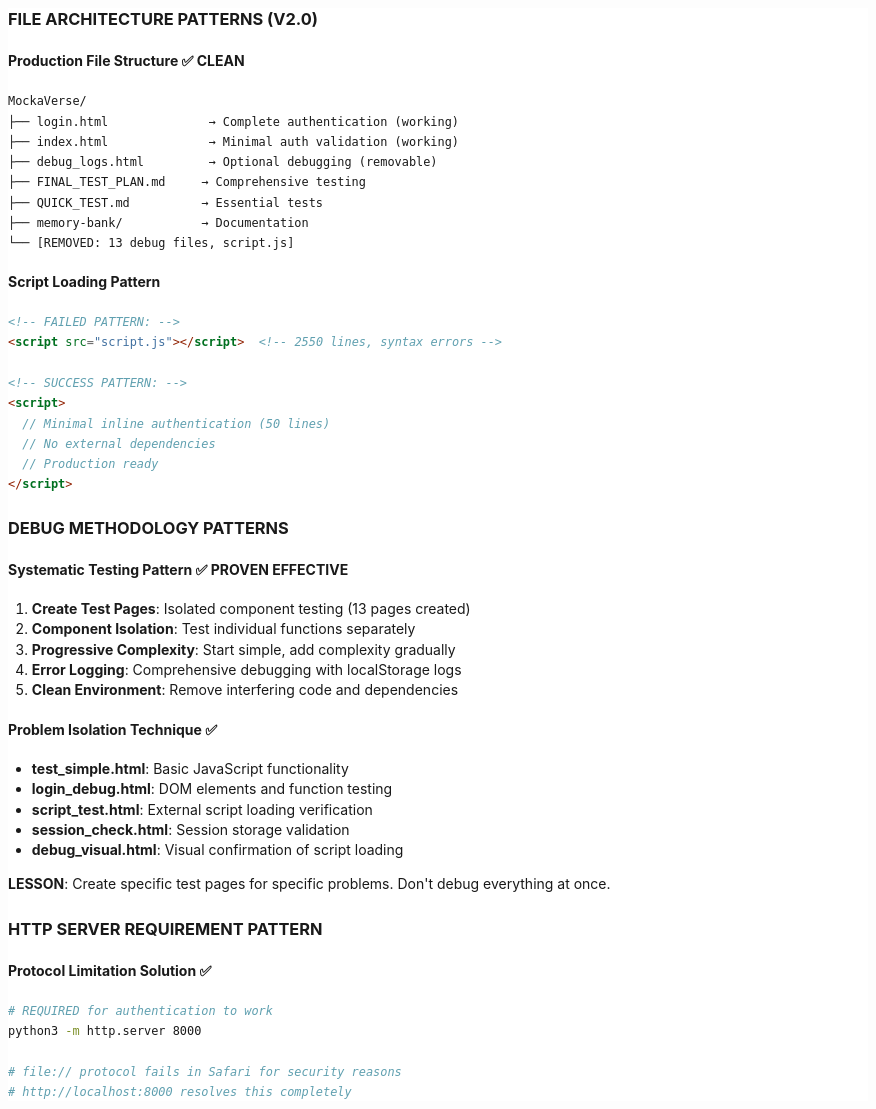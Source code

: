 ### FILE ARCHITECTURE PATTERNS (V2.0)

#### Production File Structure ✅ CLEAN
```
MockaVerse/
├── login.html              → Complete authentication (working)
├── index.html              → Minimal auth validation (working)
├── debug_logs.html         → Optional debugging (removable)
├── FINAL_TEST_PLAN.md     → Comprehensive testing
├── QUICK_TEST.md          → Essential tests
├── memory-bank/           → Documentation
└── [REMOVED: 13 debug files, script.js]
```

#### Script Loading Pattern
```html
<!-- FAILED PATTERN: -->
<script src="script.js"></script>  <!-- 2550 lines, syntax errors -->

<!-- SUCCESS PATTERN: -->
<script>
  // Minimal inline authentication (50 lines)
  // No external dependencies
  // Production ready
</script>
```

### DEBUG METHODOLOGY PATTERNS

#### Systematic Testing Pattern ✅ PROVEN EFFECTIVE
1. **Create Test Pages**: Isolated component testing (13 pages created)
2. **Component Isolation**: Test individual functions separately
3. **Progressive Complexity**: Start simple, add complexity gradually
4. **Error Logging**: Comprehensive debugging with localStorage logs
5. **Clean Environment**: Remove interfering code and dependencies

#### Problem Isolation Technique ✅
- **test_simple.html**: Basic JavaScript functionality
- **login_debug.html**: DOM elements and function testing
- **script_test.html**: External script loading verification
- **session_check.html**: Session storage validation
- **debug_visual.html**: Visual confirmation of script loading

**LESSON**: Create specific test pages for specific problems. Don't debug everything at once.

### HTTP SERVER REQUIREMENT PATTERN

#### Protocol Limitation Solution ✅
```bash
# REQUIRED for authentication to work
python3 -m http.server 8000

# file:// protocol fails in Safari for security reasons
# http://localhost:8000 resolves this completely
```
